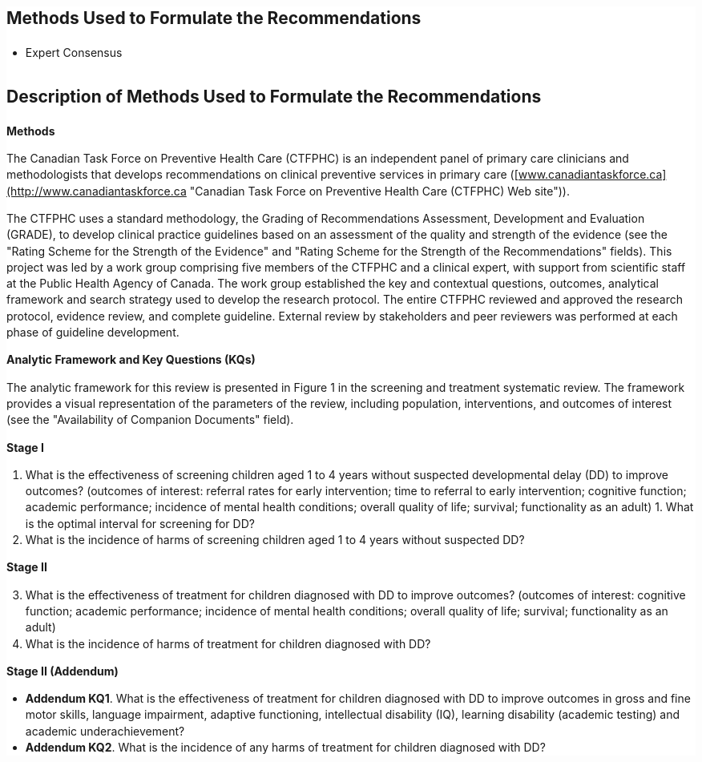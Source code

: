 ## Methods Used to Formulate the Recommendations

- Expert Consensus

## Description of Methods Used to Formulate the Recommendations



 **Methods**

The Canadian Task Force on Preventive Health Care (CTFPHC) is an independent panel of primary care clinicians and methodologists that develops recommendations on clinical preventive services in primary care ([www.canadiantaskforce.ca](http://www.canadiantaskforce.ca "Canadian Task Force on Preventive Health Care \(CTFPHC\) Web site")).

The CTFPHC uses a standard methodology, the Grading of Recommendations Assessment, Development and Evaluation (GRADE), to develop clinical practice guidelines based on an assessment of the quality and strength of the evidence (see the "Rating Scheme for the Strength of the Evidence" and "Rating Scheme for the Strength of the Recommendations" fields). This project was led by a work group comprising five members of the CTFPHC and a clinical expert, with support from scientific staff at the Public Health Agency of Canada. The work group established the key and contextual questions, outcomes, analytical framework and search strategy used to develop the research protocol. The entire CTFPHC reviewed and approved the research protocol, evidence review, and complete guideline. External review by stakeholders and peer reviewers was performed at each phase of guideline development. 

**Analytic Framework and Key Questions (KQs)**

The analytic framework for this review is presented in Figure 1 in the screening and treatment systematic review. The framework provides a visual representation of the parameters of the review, including population, interventions, and outcomes of interest (see the "Availability of Companion Documents" field).

**Stage I**

  1. What is the effectiveness of screening children aged 1 to 4 years without suspected developmental delay (DD) to improve outcomes? (outcomes of interest: referral rates for early intervention; time to referral to early intervention; cognitive function; academic performance; incidence of mental health conditions; overall quality of life; survival; functionality as an adult) 
    1. What is the optimal interval for screening for DD? 
  2. What is the incidence of harms of screening children aged 1 to 4 years without suspected DD? 



**Stage II**

  3. What is the effectiveness of treatment for children diagnosed with DD to improve outcomes? (outcomes of interest: cognitive function; academic performance; incidence of mental health conditions; overall quality of life; survival; functionality as an adult) 
  4. What is the incidence of harms of treatment for children diagnosed with DD? 



**Stage II (Addendum)**

  * **Addendum KQ1**. What is the effectiveness of treatment for children diagnosed with DD to improve outcomes in gross and fine motor skills, language impairment, adaptive functioning, intellectual disability (IQ), learning disability (academic testing) and academic underachievement? 
  * **Addendum KQ2**. What is the incidence of any harms of treatment for children diagnosed with DD? 
